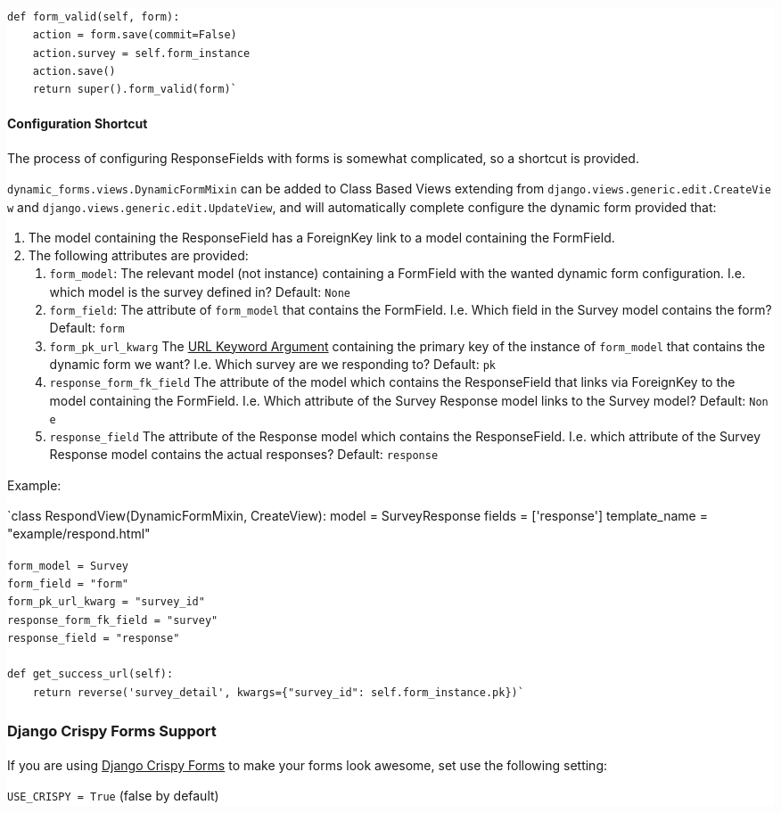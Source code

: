     def form_valid(self, form):
        action = form.save(commit=False)
        action.survey = self.form_instance
        action.save()
        return super().form_valid(form)`

#### Configuration Shortcut

The process of configuring ResponseFields with forms is somewhat complicated, so a shortcut is provided.

`dynamic_forms.views.DynamicFormMixin` can be added to Class Based Views extending from `django.views.generic.edit.CreateView` and `django.views.generic.edit.UpdateView`, and will automatically complete configure the dynamic form provided that:

1. The model containing the ResponseField has a ForeignKey link to a model containing the FormField.
2. The following attributes are provided:
   1.  `form_model`: The relevant model (not instance) containing a FormField with the wanted dynamic form configuration. I.e. which model is the survey defined in? Default: `None`
   2.  `form_field`: The attribute of `form_model` that contains the FormField. I.e. Which field in the Survey model contains the form? Default: `form`
   3.  `form_pk_url_kwarg` The [URL Keyword Argument](https://docs.djangoproject.com/en/2.2/topics/http/urls/#passing-extra-options-to-view-functions) containing the primary key of the instance of `form_model` that contains the dynamic form we want? I.e. Which survey are we responding to? Default: `pk`
   4.  `response_form_fk_field` The attribute of the model which contains the ResponseField that links via ForeignKey to the model containing the FormField. I.e. Which attribute of the Survey Response model links to the Survey model? Default: `None`
   5.  `response_field` The attribute of the Response model which contains the ResponseField. I.e. which attribute of the Survey Response model contains the actual responses? Default: `response`

Example:

`class RespondView(DynamicFormMixin, CreateView):
    model = SurveyResponse
    fields = ['response']
    template_name = "example/respond.html"

    form_model = Survey
    form_field = "form"
    form_pk_url_kwarg = "survey_id"
    response_form_fk_field = "survey"
    response_field = "response"

    def get_success_url(self):
        return reverse('survey_detail', kwargs={"survey_id": self.form_instance.pk})`

### Django Crispy Forms Support

If you are using [Django Crispy Forms](https://github.com/django-crispy-forms/django-crispy-forms) to make your forms look awesome, set use the following setting:

`USE_CRISPY = True` (false by default)
